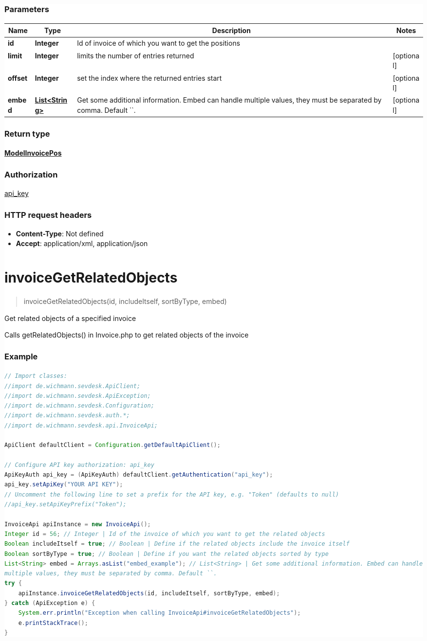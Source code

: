 ### Parameters

Name | Type | Description  | Notes
------------- | ------------- | ------------- | -------------
 **id** | **Integer**| Id of invoice of which you want to get the positions |
 **limit** | **Integer**| limits the number of entries returned | [optional]
 **offset** | **Integer**| set the index where the returned entries start | [optional]
 **embed** | [**List&lt;String&gt;**](String.md)| Get some additional information. Embed can handle multiple values, they must be separated by comma. Default &#x60;&#x60;. | [optional]

### Return type

[**ModelInvoicePos**](ModelInvoicePos.md)

### Authorization

[api_key](../README.md#api_key)

### HTTP request headers

 - **Content-Type**: Not defined
 - **Accept**: application/xml, application/json

<a name="invoiceGetRelatedObjects"></a>
# **invoiceGetRelatedObjects**
> invoiceGetRelatedObjects(id, includeItself, sortByType, embed)

Get related objects of a specified invoice

Calls getRelatedObjects() in Invoice.php to get related objects of the invoice

### Example
```java
// Import classes:
//import de.wichmann.sevdesk.ApiClient;
//import de.wichmann.sevdesk.ApiException;
//import de.wichmann.sevdesk.Configuration;
//import de.wichmann.sevdesk.auth.*;
//import de.wichmann.sevdesk.api.InvoiceApi;

ApiClient defaultClient = Configuration.getDefaultApiClient();

// Configure API key authorization: api_key
ApiKeyAuth api_key = (ApiKeyAuth) defaultClient.getAuthentication("api_key");
api_key.setApiKey("YOUR API KEY");
// Uncomment the following line to set a prefix for the API key, e.g. "Token" (defaults to null)
//api_key.setApiKeyPrefix("Token");

InvoiceApi apiInstance = new InvoiceApi();
Integer id = 56; // Integer | Id of the invoice of which you want to get the related objects
Boolean includeItself = true; // Boolean | Define if the related objects include the invoice itself
Boolean sortByType = true; // Boolean | Define if you want the related objects sorted by type
List<String> embed = Arrays.asList("embed_example"); // List<String> | Get some additional information. Embed can handle multiple values, they must be separated by comma. Default ``.
try {
    apiInstance.invoiceGetRelatedObjects(id, includeItself, sortByType, embed);
} catch (ApiException e) {
    System.err.println("Exception when calling InvoiceApi#invoiceGetRelatedObjects");
    e.printStackTrace();
}
```
